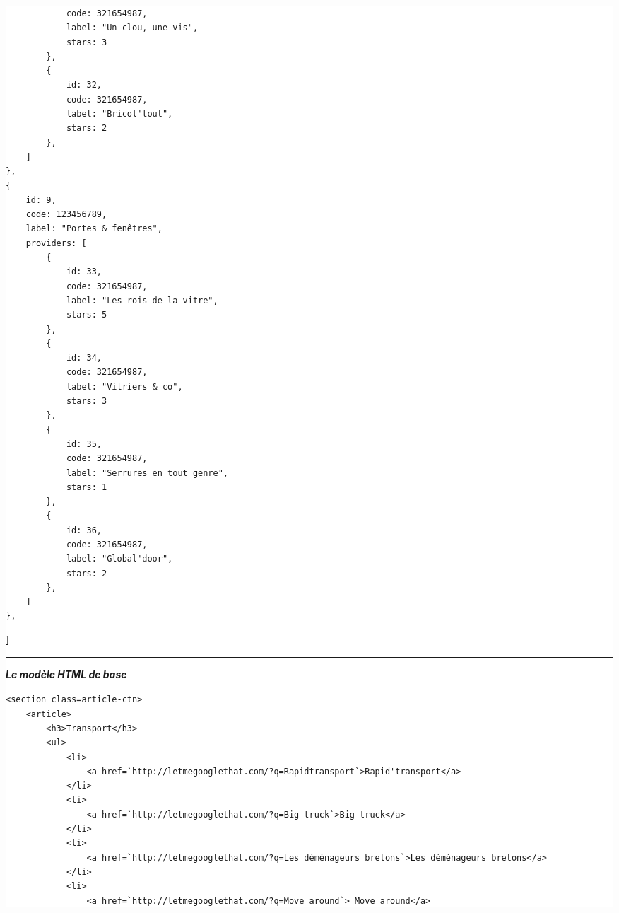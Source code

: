                 code: 321654987,
                label: "Un clou, une vis",
                stars: 3
            },
            {
                id: 32,
                code: 321654987,
                label: "Bricol'tout",
                stars: 2
            },
        ]
    },
    {
        id: 9,
        code: 123456789,
        label: "Portes & fenêtres",
        providers: [
            {
                id: 33,
                code: 321654987,
                label: "Les rois de la vitre",
                stars: 5
            },
            {
                id: 34,
                code: 321654987,
                label: "Vitriers & co",
                stars: 3
            },
            {
                id: 35,
                code: 321654987,
                label: "Serrures en tout genre",
                stars: 1
            },
            {
                id: 36,
                code: 321654987,
                label: "Global'door",
                stars: 2
            },
        ]
    },

]

---

**_Le modèle HTML de base_**

    <section class=article-ctn>
        <article>
            <h3>Transport</h3>
            <ul>
                <li>
                    <a href=`http://letmegooglethat.com/?q=Rapidtransport`>Rapid'transport</a>
                </li>
                <li>
                    <a href=`http://letmegooglethat.com/?q=Big truck`>Big truck</a>
                </li>
                <li>
                    <a href=`http://letmegooglethat.com/?q=Les déménageurs bretons`>Les déménageurs bretons</a>
                </li>
                <li>
                    <a href=`http://letmegooglethat.com/?q=Move around`> Move around</a>
